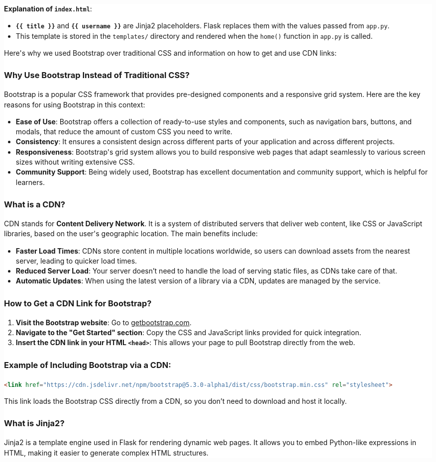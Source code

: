   **Explanation of `index.html`**:
  - **`{{ title }}`** and **`{{ username }}`** are Jinja2 placeholders. Flask replaces them with the values passed from `app.py`.
  - This template is stored in the `templates/` directory and rendered when the `home()` function in `app.py` is called.

Here's why we used Bootstrap over traditional CSS and information on how to get and use CDN links:

### Why Use Bootstrap Instead of Traditional CSS?
Bootstrap is a popular CSS framework that provides pre-designed components and a responsive grid system. Here are the key reasons for using Bootstrap in this context:

- **Ease of Use**: Bootstrap offers a collection of ready-to-use styles and components, such as navigation bars, buttons, and modals, that reduce the amount of custom CSS you need to write.
- **Consistency**: It ensures a consistent design across different parts of your application and across different projects.
- **Responsiveness**: Bootstrap's grid system allows you to build responsive web pages that adapt seamlessly to various screen sizes without writing extensive CSS.
- **Community Support**: Being widely used, Bootstrap has excellent documentation and community support, which is helpful for learners.

### What is a CDN?
CDN stands for **Content Delivery Network**. It is a system of distributed servers that deliver web content, like CSS or JavaScript libraries, based on the user's geographic location. The main benefits include:

- **Faster Load Times**: CDNs store content in multiple locations worldwide, so users can download assets from the nearest server, leading to quicker load times.
- **Reduced Server Load**: Your server doesn’t need to handle the load of serving static files, as CDNs take care of that.
- **Automatic Updates**: When using the latest version of a library via a CDN, updates are managed by the service.

### How to Get a CDN Link for Bootstrap?
1. **Visit the Bootstrap website**: Go to [getbootstrap.com](https://getbootstrap.com/).
2. **Navigate to the "Get Started" section**: Copy the CSS and JavaScript links provided for quick integration.
3. **Insert the CDN link in your HTML `<head>`**: This allows your page to pull Bootstrap directly from the web.

### Example of Including Bootstrap via a CDN:
```html
<link href="https://cdn.jsdelivr.net/npm/bootstrap@5.3.0-alpha1/dist/css/bootstrap.min.css" rel="stylesheet">
```

This link loads the Bootstrap CSS directly from a CDN, so you don’t need to download and host it locally.

### What is Jinja2?
Jinja2 is a template engine used in Flask for rendering dynamic web pages. It allows you to embed Python-like expressions in HTML, making it easier to generate complex HTML structures.
